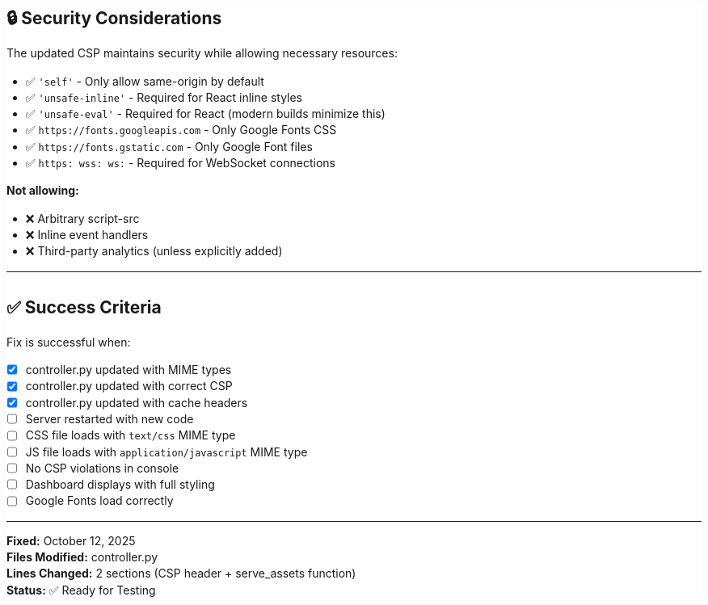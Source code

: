 ## 🔒 Security Considerations

The updated CSP maintains security while allowing necessary resources:

- ✅ `'self'` - Only allow same-origin by default
- ✅ `'unsafe-inline'` - Required for React inline styles
- ✅ `'unsafe-eval'` - Required for React (modern builds minimize this)
- ✅ `https://fonts.googleapis.com` - Only Google Fonts CSS
- ✅ `https://fonts.gstatic.com` - Only Google Font files
- ✅ `https: wss: ws:` - Required for WebSocket connections

**Not allowing:**
- ❌ Arbitrary script-src
- ❌ Inline event handlers
- ❌ Third-party analytics (unless explicitly added)

---

## ✅ Success Criteria

Fix is successful when:
- [x] controller.py updated with MIME types
- [x] controller.py updated with correct CSP
- [x] controller.py updated with cache headers
- [ ] Server restarted with new code
- [ ] CSS file loads with `text/css` MIME type
- [ ] JS file loads with `application/javascript` MIME type
- [ ] No CSP violations in console
- [ ] Dashboard displays with full styling
- [ ] Google Fonts load correctly

---

**Fixed:** October 12, 2025  
**Files Modified:** controller.py  
**Lines Changed:** 2 sections (CSP header + serve_assets function)  
**Status:** ✅ Ready for Testing
